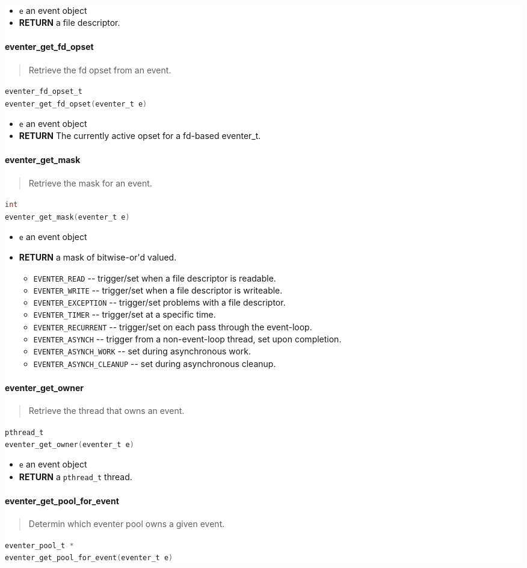   * `e` an event object
  * **RETURN** a file descriptor.


#### eventer_get_fd_opset

>Retrieve the fd opset from an event.

```c
eventer_fd_opset_t
eventer_get_fd_opset(eventer_t e)
```


  * `e` an event object
  * **RETURN** The currently active opset for a fd-based eventer_t.


#### eventer_get_mask

>Retrieve the mask for an event.

```c
int
eventer_get_mask(eventer_t e)
```


  * `e` an event object
  * **RETURN** a mask of bitwise-or'd valued.

    * `EVENTER_READ` -- trigger/set when a file descriptor is readable.
    * `EVENTER_WRITE` -- trigger/set when a file descriptor is writeable.
    * `EVENTER_EXCEPTION` -- trigger/set problems with a file descriptor.
    * `EVENTER_TIMER` -- trigger/set at a specific time.
    * `EVENTER_RECURRENT` -- trigger/set on each pass through the event-loop.
    * `EVENTER_ASYNCH` -- trigger from a non-event-loop thread, set upon completion.
    * `EVENTER_ASYNCH_WORK` -- set during asynchronous work.
    * `EVENTER_ASYNCH_CLEANUP` -- set during asynchronous cleanup.


#### eventer_get_owner

>Retrieve the thread that owns an event.

```c
pthread_t
eventer_get_owner(eventer_t e)
```


  * `e` an event object
  * **RETURN** a `pthread_t` thread.


#### eventer_get_pool_for_event

>Determin which eventer pool owns a given event.

```c
eventer_pool_t *
eventer_get_pool_for_event(eventer_t e)
```
